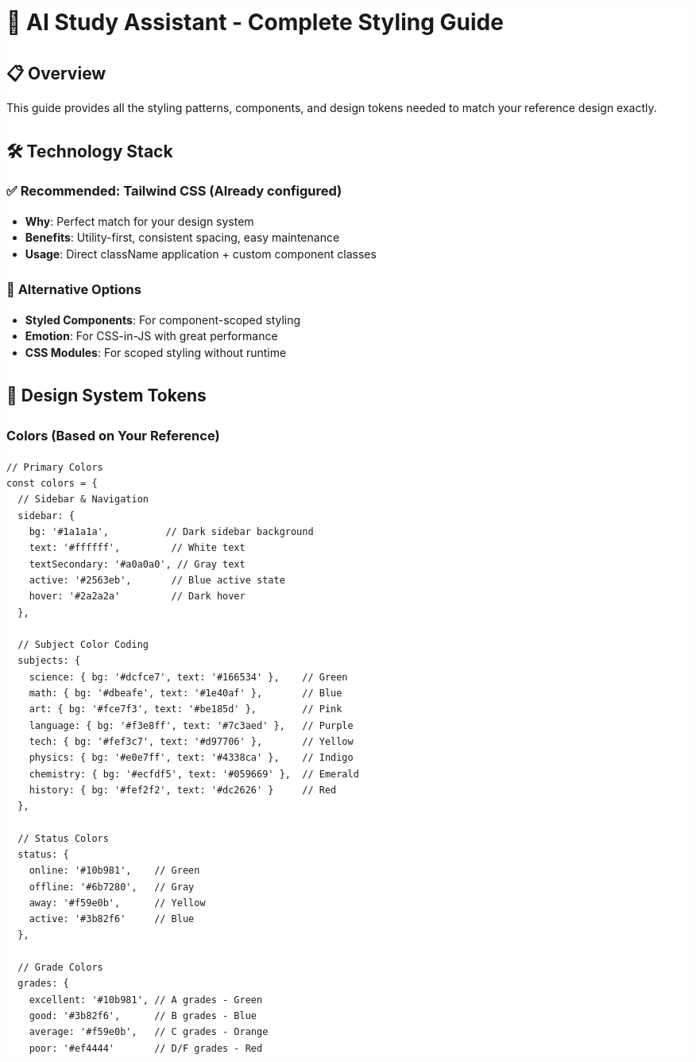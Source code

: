 # 🎨 AI Study Assistant - Complete Styling Guide

## 📋 **Overview**
This guide provides all the styling patterns, components, and design tokens needed to match your reference design exactly.

## 🛠️ **Technology Stack**

### ✅ **Recommended: Tailwind CSS** (Already configured)
- **Why**: Perfect match for your design system
- **Benefits**: Utility-first, consistent spacing, easy maintenance
- **Usage**: Direct className application + custom component classes

### 🔧 **Alternative Options**
- **Styled Components**: For component-scoped styling
- **Emotion**: For CSS-in-JS with great performance
- **CSS Modules**: For scoped styling without runtime

## 🎯 **Design System Tokens**

### **Colors (Based on Your Reference)**
```tsx
// Primary Colors
const colors = {
  // Sidebar & Navigation
  sidebar: {
    bg: '#1a1a1a',          // Dark sidebar background
    text: '#ffffff',         // White text
    textSecondary: '#a0a0a0', // Gray text
    active: '#2563eb',       // Blue active state
    hover: '#2a2a2a'         // Dark hover
  },
  
  // Subject Color Coding
  subjects: {
    science: { bg: '#dcfce7', text: '#166534' },    // Green
    math: { bg: '#dbeafe', text: '#1e40af' },       // Blue  
    art: { bg: '#fce7f3', text: '#be185d' },        // Pink
    language: { bg: '#f3e8ff', text: '#7c3aed' },   // Purple
    tech: { bg: '#fef3c7', text: '#d97706' },       // Yellow
    physics: { bg: '#e0e7ff', text: '#4338ca' },    // Indigo
    chemistry: { bg: '#ecfdf5', text: '#059669' },  // Emerald
    history: { bg: '#fef2f2', text: '#dc2626' }     // Red
  },
  
  // Status Colors
  status: {
    online: '#10b981',    // Green
    offline: '#6b7280',   // Gray
    away: '#f59e0b',      // Yellow
    active: '#3b82f6'     // Blue
  },
  
  // Grade Colors
  grades: {
    excellent: '#10b981', // A grades - Green
    good: '#3b82f6',      // B grades - Blue  
    average: '#f59e0b',   // C grades - Orange
    poor: '#ef4444'       // D/F grades - Red
```